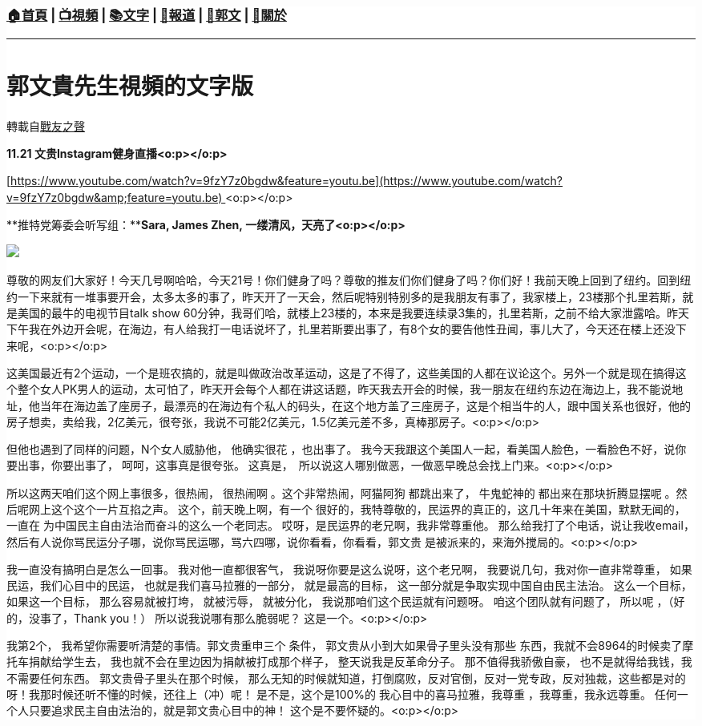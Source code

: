 ###  [:house:首頁](https://github.com/ourhimalayas/home) | [:tv:視頻](https://github.com/ourhimalayas/videos) | [:books:文字](https://github.com/ourhimalayas/txt) | [:newspaper:報道](https://github.com/ourhimalayas/news) | [:eagle:郭文](https://github.com/ourhimalayas/guomedia) | [:pray:關於](https://github.com/ourhimalayas/home/tree/master/about)
---
# 郭文貴先生視頻的文字版
轉載自[戰友之聲](http://littleantvoice.blogspot.com)

**11.21 文贵Instagram健身直播<o:p></o:p>**



[https://www.youtube.com/watch?v=9fzY7z0bgdw&feature=youtu.be](https://www.youtube.com/watch?v=9fzY7z0bgdw&amp;feature=youtu.be) <o:p></o:p>



**推特党筹委会听写组：****Sara, James Zhen, 一缕清风，天亮了<o:p></o:p>**



[![](https://2.bp.blogspot.com/-YzjHhpESWhc/WhSADY_8QuI/AAAAAAAABO8/qf3rtKaI-Dg7M4OZdg8HUAh9zDeQJxtfACLcBGAs/s400/1121-1.PNG)](https://2.bp.blogspot.com/-YzjHhpESWhc/WhSADY_8QuI/AAAAAAAABO8/qf3rtKaI-Dg7M4OZdg8HUAh9zDeQJxtfACLcBGAs/s1600/1121-1.PNG)





尊敬的网友们大家好！今天几号啊哈哈，今天21号！你们健身了吗？尊敬的推友们你们健身了吗？你们好！我前天晚上回到了纽约。回到纽约一下来就有一堆事要开会，太多太多的事了，昨天开了一天会，然后呢特别特别多的是我朋友有事了，我家楼上，23楼那个扎里若斯，就是美国的最牛的电视节目talk show 60分钟，我哥们哈，就楼上23楼的，本来是我要连续录3集的，扎里若斯，之前不给大家泄露哈。昨天下午我在外边开会呢，在海边，有人给我打一电话说坏了，扎里若斯要出事了，有8个女的要告他性丑闻，事儿大了，今天还在楼上还没下来呢，<o:p></o:p>



这美国最近有2个运动，一个是班农搞的，就是叫做政治改革运动，这是了不得了，这些美国的人都在议论这个。另外一个就是现在搞得这个整个女人PK男人的运动，太可怕了，昨天开会每个人都在讲这话题，昨天我去开会的时候，我一朋友在纽约东边在海边上，我不能说地址，他当年在海边盖了座房子，最漂亮的在海边有个私人的码头，在这个地方盖了三座房子，这是个相当牛的人，跟中国关系也很好，他的房子想卖，卖给我，2亿美元，很夸张，我说不可能2亿美元，1.5亿美元差不多，真棒那房子。<o:p></o:p>



但他也遇到了同样的问题，N个女人威胁他， 他确实很花 ，也出事了。 我今天我跟这个美国人一起，看美国人脸色，一看脸色不好，说你要出事，你要出事了， 呵呵，这事真是很夸张。 这真是，　所以说这人哪别做恶，一做恶早晚总会找上门来。<o:p></o:p>



所以这两天咱们这个网上事很多，很热闹， 很热闹啊 。这个非常热闹，阿猫阿狗 都跳出来了， 牛鬼蛇神的 都出来在那块折腾显摆呢 。然后呢网上这个这个一片互掐之声。 这个，前天晚上啊，有一个 很好的，我特尊敬的，民运界的真正的，这几十年来在美国，默默无闻的，一直在 为中国民主自由法治而奋斗的这么一个老同志。 哎呀，是民运界的老兄啊，我非常尊重他。 那么给我打了个电话，说让我收email， 然后有人说你骂民运分子哪，说你骂民运哪，骂六四哪，说你看看，你看看，郭文贵 是被派来的，来海外搅局的。<o:p></o:p>



我一直没有搞明白是怎么一回事。 我对他一直都很客气， 我说呀你要是这么说呀，这个老兄啊， 我要说几句，我对你一直非常尊重， 如果民运，我们心目中的民运， 也就是我们喜马拉雅的一部分， 就是最高的目标， 这一部分就是争取实现中国自由民主法治。 这么一个目标， 如果这一个目标， 那么容易就被打垮， 就被污辱， 就被分化， 我说那咱们这个民运就有问题呀。 咱这个团队就有问题了， 所以呢 ，（好的，没事了，Thank you！） 所以说我说哪有那么脆弱呢？ 这是一个。<o:p></o:p>



我第2个， 我希望你需要听清楚的事情。郭文贵重申三个 条件， 郭文贵从小到大如果骨子里头没有那些 东西，我就不会8964的时候卖了摩托车捐献给学生去， 我也就不会在里边因为捐献被打成那个样子， 整天说我是反革命分子。 那不值得我骄傲自豪， 也不是就得给我钱，我不需要任何东西。 郭文贵骨子里头在那个时候， 那么无知的时候就知道，打倒腐败，反对官倒，反对一党专政，反对独裁，这些都是对的呀！我那时候还听不懂的时候，还往上（冲）呢！ 是不是，这个是100%的 我心目中的喜马拉雅，我尊重 ，我尊重，我永远尊重。 任何一个人只要追求民主自由法治的，就是郭文贵心目中的神！ 这个是不要怀疑的。<o:p></o:p>
